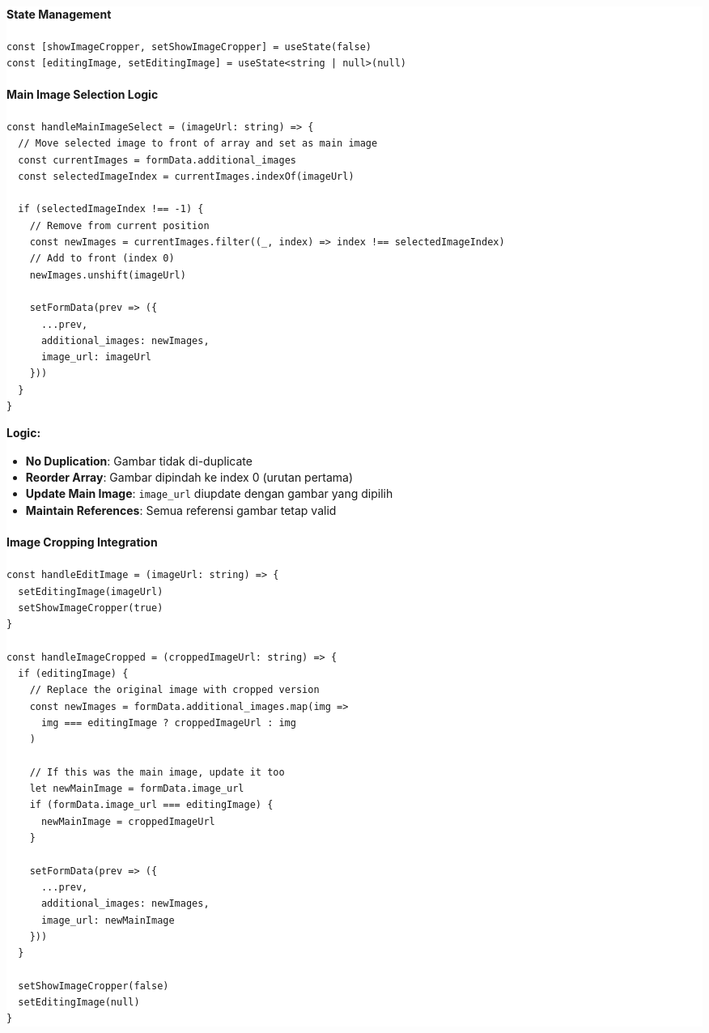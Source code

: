 #### **State Management**
```tsx
const [showImageCropper, setShowImageCropper] = useState(false)
const [editingImage, setEditingImage] = useState<string | null>(null)
```

#### **Main Image Selection Logic**
```tsx
const handleMainImageSelect = (imageUrl: string) => {
  // Move selected image to front of array and set as main image
  const currentImages = formData.additional_images
  const selectedImageIndex = currentImages.indexOf(imageUrl)
  
  if (selectedImageIndex !== -1) {
    // Remove from current position
    const newImages = currentImages.filter((_, index) => index !== selectedImageIndex)
    // Add to front (index 0)
    newImages.unshift(imageUrl)
    
    setFormData(prev => ({
      ...prev,
      additional_images: newImages,
      image_url: imageUrl
    }))
  }
}
```

**Logic:**
- **No Duplication**: Gambar tidak di-duplicate
- **Reorder Array**: Gambar dipindah ke index 0 (urutan pertama)
- **Update Main Image**: `image_url` diupdate dengan gambar yang dipilih
- **Maintain References**: Semua referensi gambar tetap valid

#### **Image Cropping Integration**
```tsx
const handleEditImage = (imageUrl: string) => {
  setEditingImage(imageUrl)
  setShowImageCropper(true)
}

const handleImageCropped = (croppedImageUrl: string) => {
  if (editingImage) {
    // Replace the original image with cropped version
    const newImages = formData.additional_images.map(img => 
      img === editingImage ? croppedImageUrl : img
    )
    
    // If this was the main image, update it too
    let newMainImage = formData.image_url
    if (formData.image_url === editingImage) {
      newMainImage = croppedImageUrl
    }
    
    setFormData(prev => ({
      ...prev,
      additional_images: newImages,
      image_url: newMainImage
    }))
  }
  
  setShowImageCropper(false)
  setEditingImage(null)
}
```